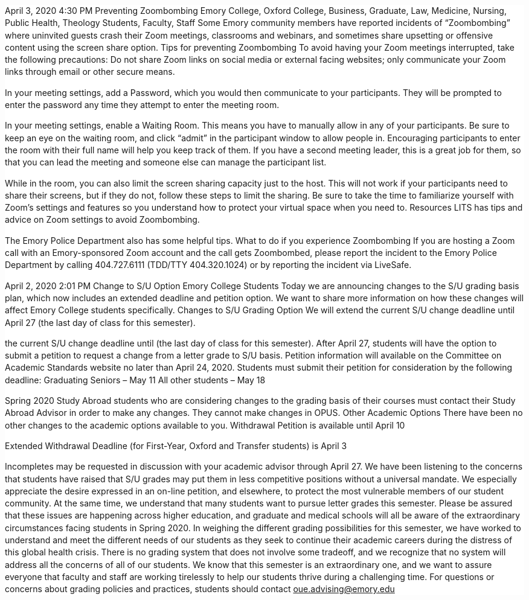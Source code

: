 April 3, 2020 4:30 PM Preventing Zoombombing Emory College, Oxford College, Business, Graduate, Law, Medicine, Nursing, Public Health, Theology Students, Faculty, Staff Some Emory community members have reported incidents of “Zoombombing” where uninvited guests crash their Zoom meetings, classrooms and webinars, and sometimes share upsetting or offensive content using the screen share option. Tips for preventing Zoombombing To avoid having your Zoom meetings interrupted, take the following precautions: Do not share Zoom links on social media or external facing websites; only communicate your Zoom links through email or other secure means.

In your meeting settings, add a Password, which you would then communicate to your participants. They will be prompted to enter the password any time they attempt to enter the meeting room.

In your meeting settings, enable a Waiting Room. This means you have to manually allow in any of your participants. Be sure to keep an eye on the waiting room, and click “admit” in the participant window to allow people in. Encouraging participants to enter the room with their full name will help you keep track of them. If you have a second meeting leader, this is a great job for them, so that you can lead the meeting and someone else can manage the participant list.

While in the room, you can also limit the screen sharing capacity just to the host. This will not work if your participants need to share their screens, but if they do not, follow these steps to limit the sharing. Be sure to take the time to familiarize yourself with Zoom’s settings and features so you understand how to protect your virtual space when you need to. Resources LITS has tips and advice on Zoom settings to avoid Zoombombing.

The Emory Police Department also has some helpful tips. What to do if you experience Zoombombing If you are hosting a Zoom call with an Emory-sponsored Zoom account and the call gets Zoombombed, please report the incident to the Emory Police Department by calling 404.727.6111 (TDD/TTY 404.320.1024) or by reporting the incident via LiveSafe.

April 2, 2020 2:01 PM Change to S/U Option Emory College Students Today we are announcing changes to the S/U grading basis plan, which now includes an extended deadline and petition option. We want to share more information on how these changes will affect Emory College students specifically. Changes to S/U Grading Option We will extend the current S/U change deadline until April 27 (the last day of class for this semester).

the current S/U change deadline until (the last day of class for this semester). After April 27, students will have the option to submit a petition to request a change from a letter grade to S/U basis. Petition information will available on the Committee on Academic Standards website no later than April 24, 2020. Students must submit their petition for consideration by the following deadline: Graduating Seniors – May 11 All other students – May 18

Spring 2020 Study Abroad students who are considering changes to the grading basis of their courses must contact their Study Abroad Advisor in order to make any changes. They cannot make changes in OPUS. Other Academic Options There have been no other changes to the academic options available to you. Withdrawal Petition is available until April 10

Extended Withdrawal Deadline (for First-Year, Oxford and Transfer students) is April 3

Incompletes may be requested in discussion with your academic advisor through April 27. We have been listening to the concerns that students have raised that S/U grades may put them in less competitive positions without a universal mandate. We especially appreciate the desire expressed in an on-line petition, and elsewhere, to protect the most vulnerable members of our student community. At the same time, we understand that many students want to pursue letter grades this semester. Please be assured that these issues are happening across higher education, and graduate and medical schools will all be aware of the extraordinary circumstances facing students in Spring 2020. In weighing the different grading possibilities for this semester, we have worked to understand and meet the different needs of our students as they seek to continue their academic careers during the distress of this global health crisis. There is no grading system that does not involve some tradeoff, and we recognize that no system will address all the concerns of all of our students. We know that this semester is an extraordinary one, and we want to assure everyone that faculty and staff are working tirelessly to help our students thrive during a challenging time. For questions or concerns about grading policies and practices, students should contact oue.advising@emory.edu
